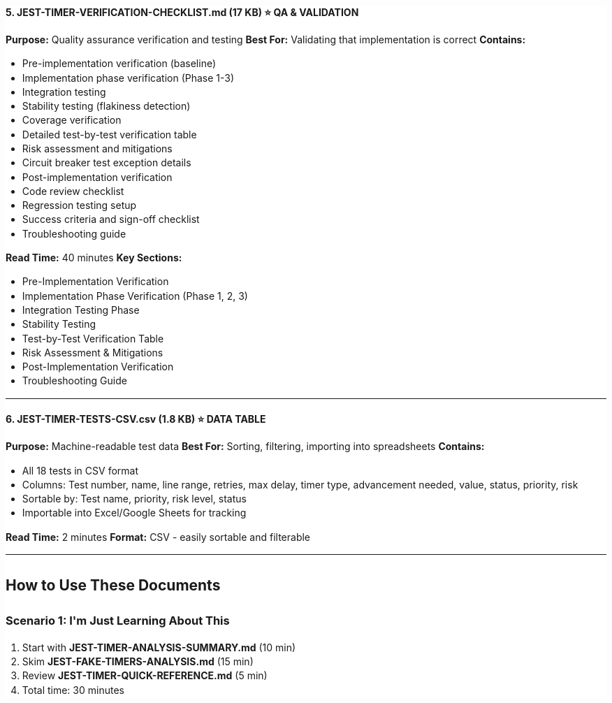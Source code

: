 
#### 5. **JEST-TIMER-VERIFICATION-CHECKLIST.md** (17 KB) ⭐ QA & VALIDATION
**Purpose:** Quality assurance verification and testing
**Best For:** Validating that implementation is correct
**Contains:**
- Pre-implementation verification (baseline)
- Implementation phase verification (Phase 1-3)
- Integration testing
- Stability testing (flakiness detection)
- Coverage verification
- Detailed test-by-test verification table
- Risk assessment and mitigations
- Circuit breaker test exception details
- Post-implementation verification
- Code review checklist
- Regression testing setup
- Success criteria and sign-off checklist
- Troubleshooting guide

**Read Time:** 40 minutes
**Key Sections:**
- Pre-Implementation Verification
- Implementation Phase Verification (Phase 1, 2, 3)
- Integration Testing Phase
- Stability Testing
- Test-by-Test Verification Table
- Risk Assessment & Mitigations
- Post-Implementation Verification
- Troubleshooting Guide

---

#### 6. **JEST-TIMER-TESTS-CSV.csv** (1.8 KB) ⭐ DATA TABLE
**Purpose:** Machine-readable test data
**Best For:** Sorting, filtering, importing into spreadsheets
**Contains:**
- All 18 tests in CSV format
- Columns: Test number, name, line range, retries, max delay, timer type, advancement needed, value, status, priority, risk
- Sortable by: Test name, priority, risk level, status
- Importable into Excel/Google Sheets for tracking

**Read Time:** 2 minutes
**Format:** CSV - easily sortable and filterable

---

## How to Use These Documents

### Scenario 1: I'm Just Learning About This
1. Start with **JEST-TIMER-ANALYSIS-SUMMARY.md** (10 min)
2. Skim **JEST-FAKE-TIMERS-ANALYSIS.md** (15 min)
3. Review **JEST-TIMER-QUICK-REFERENCE.md** (5 min)
4. Total time: 30 minutes
